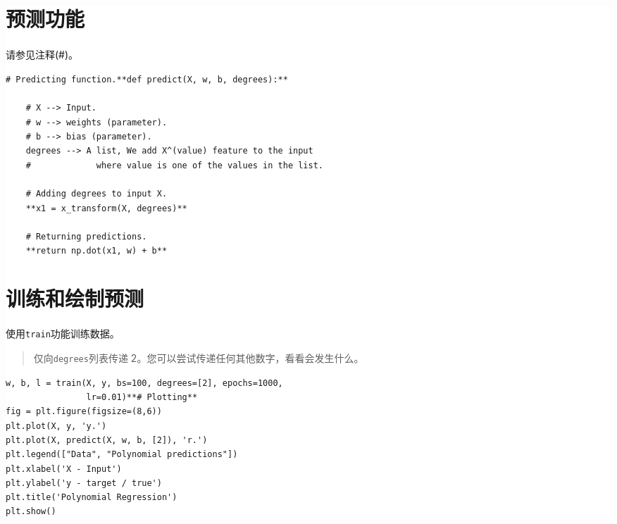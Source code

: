 # 预测功能

请参见注释(#)。

```
# Predicting function.**def predict(X, w, b, degrees):**

    # X --> Input.
    # w --> weights (parameter).
    # b --> bias (parameter).
    degrees --> A list, We add X^(value) feature to the input
    #             where value is one of the values in the list.

    # Adding degrees to input X.
    **x1 = x_transform(X, degrees)**

    # Returning predictions.
    **return np.dot(x1, w) + b**
```

# 训练和绘制预测

使用`train`功能训练数据。

> 仅向`degrees`列表传递 2。您可以尝试传递任何其他数字，看看会发生什么。

```
w, b, l = train(X, y, bs=100, degrees=[2], epochs=1000,
                lr=0.01)**# Plotting**
fig = plt.figure(figsize=(8,6))
plt.plot(X, y, 'y.')
plt.plot(X, predict(X, w, b, [2]), 'r.')
plt.legend(["Data", "Polynomial predictions"])
plt.xlabel('X - Input')
plt.ylabel('y - target / true')
plt.title('Polynomial Regression')
plt.show()
```
